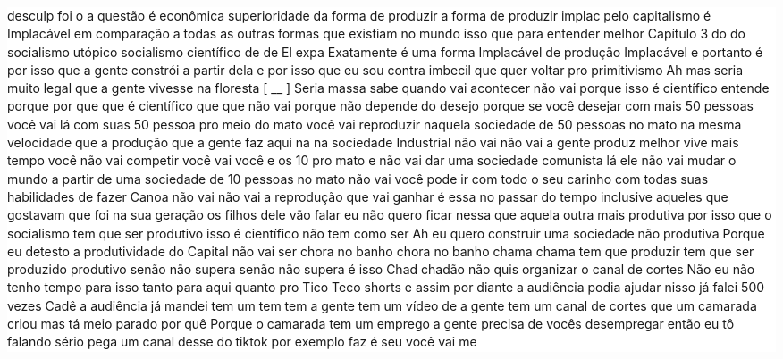 desculp foi o a questão é econômica
superioridade da forma de produzir a
forma de produzir implac pelo
capitalismo é Implacável em comparação a
todas as outras formas que existiam no
mundo isso que para entender melhor
Capítulo 3
do do socialismo utópico socialismo
científico de
de El expa Exatamente é uma forma
Implacável de produção Implacável e
portanto é por isso que a gente constrói
a partir dela e por isso que eu sou
contra imbecil que quer voltar pro
primitivismo Ah mas seria muito legal
que a gente vivesse na floresta [ __ ]
Seria massa sabe quando vai acontecer
não vai porque isso é científico entende
porque por que que é científico que que
não vai porque não depende do desejo
porque se você desejar com mais 50
pessoas você vai lá com suas 50 pessoa
pro meio do mato você vai reproduzir
naquela sociedade de 50 pessoas no mato
na mesma velocidade que a produção que a
gente faz aqui na na sociedade
Industrial não vai não vai a gente
produz melhor vive mais tempo você não
vai competir você vai você e os 10 pro
mato e não vai dar uma sociedade
comunista lá ele não vai mudar o mundo a
partir de uma sociedade de 10 pessoas no
mato não vai você pode ir com todo o seu
carinho com todas suas habilidades de
fazer Canoa não vai não vai a reprodução
que vai ganhar é essa no passar do tempo
inclusive aqueles que gostavam que foi
na sua geração os filhos dele vão falar
eu não quero ficar nessa que aquela
outra mais produtiva por isso que o
socialismo tem que ser
produtivo isso é científico não tem como
ser Ah eu quero construir uma sociedade
não produtiva Porque eu detesto a
produtividade do Capital não vai ser
chora no banho chora no banho chama
chama tem que produzir tem que ser
produzido produtivo senão não supera
senão não
supera é isso Chad
chadão não quis organizar o canal de
cortes Não eu não tenho tempo para isso
tanto para aqui quanto pro Tico Teco
shorts e assim por diante a audiência
podia ajudar nisso já falei 500 vezes
Cadê a audiência já mandei tem um tem
tem a gente tem um vídeo de a gente tem
um canal de cortes que um camarada criou
mas tá meio parado por quê Porque o
camarada tem um emprego a gente precisa
de vocês
desempregar então eu tô falando sério
pega um canal desse do tiktok por
exemplo faz é seu você vai me